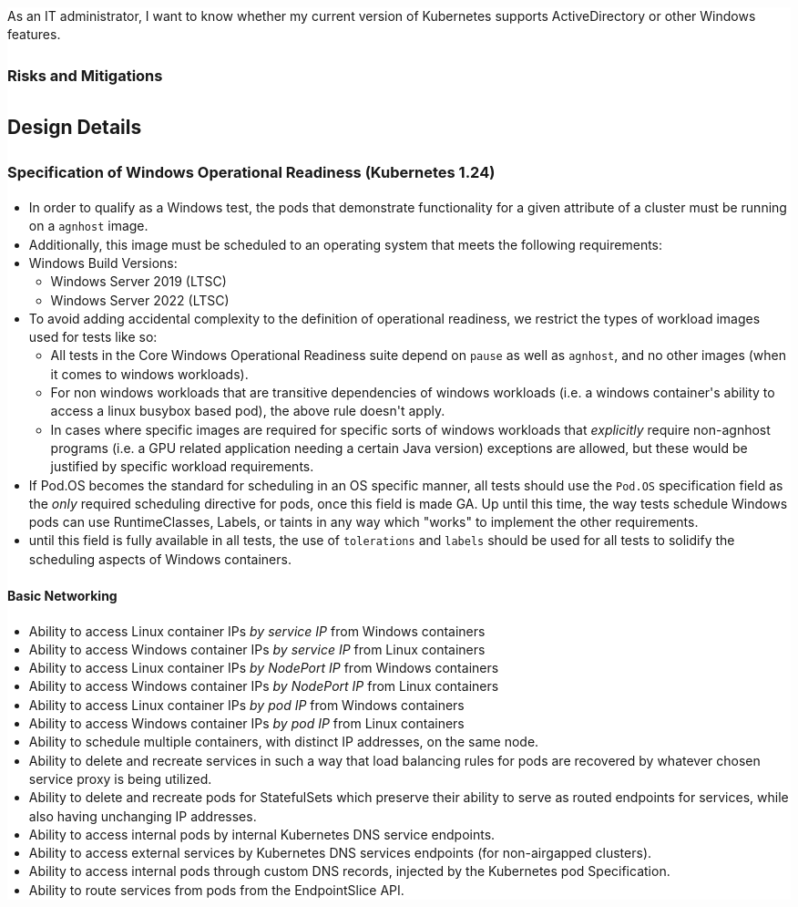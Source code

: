 As an IT administrator, I want to know whether my current version of Kubernetes supports ActiveDirectory or other Windows features.

### Risks and Mitigations

## Design Details

### Specification of Windows Operational Readiness (Kubernetes 1.24)
- In order to qualify as a Windows test, the pods that demonstrate functionality for a given attribute of a cluster must be running on a `agnhost` image. 
- Additionally, this image must be scheduled to an operating system that meets the following requirements:
- Windows Build Versions:
  - Windows Server 2019 (LTSC)
  - Windows Server 2022 (LTSC)
- To avoid adding accidental complexity to the definition of operational readiness, we restrict the types of workload images used for tests like so:
  - All tests in the Core Windows Operational Readiness suite depend on `pause` as well as `agnhost`, and no other images (when it comes to windows workloads).
  - For non windows workloads that are transitive dependencies of windows workloads (i.e. a windows container's ability to access a linux busybox based pod), the above rule doesn't apply.
  - In cases where specific images are required for specific sorts of windows workloads that *explicitly* require non-agnhost programs (i.e. a GPU related application needing a certain Java version) exceptions are allowed, but these would be justified by specific workload requirements.
- If Pod.OS becomes the standard for scheduling in an OS specific manner, all tests should use the `Pod.OS` specification field as the *only* required scheduling directive for pods, once this field is made GA.  Up until this time, the way tests schedule Windows pods can use RuntimeClasses, Labels, or taints in any way which "works" to implement the other requirements.
- until this field is fully available in all tests, the use of `tolerations` and `labels` should be used for all tests to solidify the scheduling aspects of Windows containers. 
 
#### Basic Networking

- Ability to access Linux container IPs *by service IP* from Windows containers
- Ability to access Windows container IPs *by service IP* from Linux containers
- Ability to access Linux container IPs *by NodePort IP* from Windows containers
- Ability to access Windows container IPs *by NodePort IP* from Linux containers
- Ability to access Linux container IPs *by pod IP* from Windows containers
- Ability to access Windows container IPs *by pod IP* from Linux containers
- Ability to schedule multiple containers, with distinct IP addresses, on the same node.
- Ability to delete and recreate services in such a way that load balancing rules for pods are recovered by whatever chosen service proxy is being utilized.
- Ability to delete and recreate pods for StatefulSets which preserve their ability to serve as routed endpoints for services, while also having unchanging IP addresses.
- Ability to access internal pods by internal Kubernetes DNS service endpoints.
- Ability to access external services by Kubernetes DNS services endpoints (for non-airgapped clusters).
- Ability to access internal pods through custom DNS records, injected by the Kubernetes pod Specification.
- Ability to route services from pods from the EndpointSlice API.

